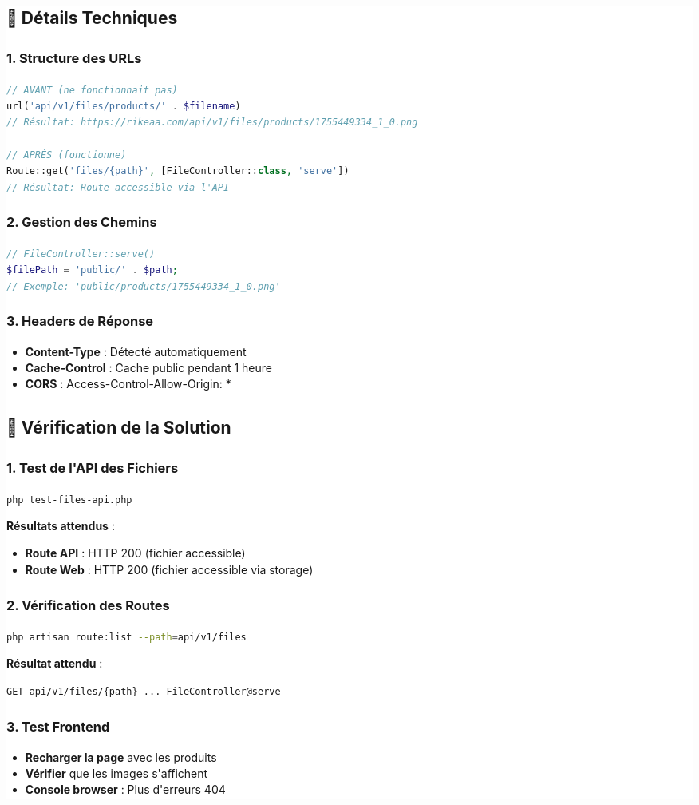 ```php
```

## 🔧 **Détails Techniques**

### **1. Structure des URLs**
```php
// AVANT (ne fonctionnait pas)
url('api/v1/files/products/' . $filename)
// Résultat: https://rikeaa.com/api/v1/files/products/1755449334_1_0.png

// APRÈS (fonctionne)
Route::get('files/{path}', [FileController::class, 'serve'])
// Résultat: Route accessible via l'API
```

### **2. Gestion des Chemins**
```php
// FileController::serve()
$filePath = 'public/' . $path;
// Exemple: 'public/products/1755449334_1_0.png'
```

### **3. Headers de Réponse**
- **Content-Type** : Détecté automatiquement
- **Cache-Control** : Cache public pendant 1 heure
- **CORS** : Access-Control-Allow-Origin: *

## 🚀 **Vérification de la Solution**

### **1. Test de l'API des Fichiers**
```bash
php test-files-api.php
```

**Résultats attendus** :
- **Route API** : HTTP 200 (fichier accessible)
- **Route Web** : HTTP 200 (fichier accessible via storage)

### **2. Vérification des Routes**
```bash
php artisan route:list --path=api/v1/files
```

**Résultat attendu** :
```
GET api/v1/files/{path} ... FileController@serve
```

### **3. Test Frontend**
- **Recharger la page** avec les produits
- **Vérifier** que les images s'affichent
- **Console browser** : Plus d'erreurs 404
